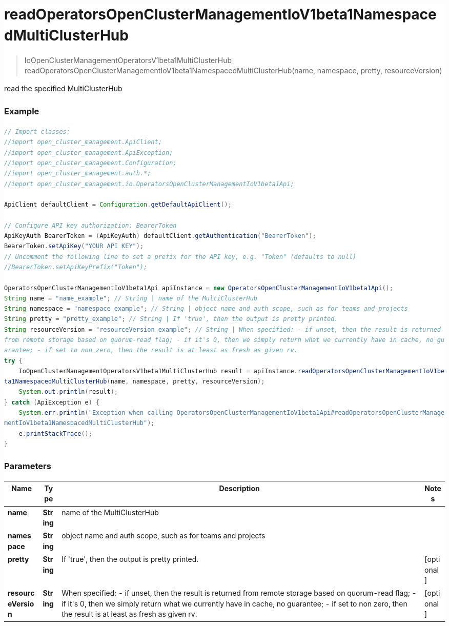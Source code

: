 <a name="readOperatorsOpenClusterManagementIoV1beta1NamespacedMultiClusterHub"></a>
# **readOperatorsOpenClusterManagementIoV1beta1NamespacedMultiClusterHub**
> IoOpenClusterManagementOperatorsV1beta1MultiClusterHub readOperatorsOpenClusterManagementIoV1beta1NamespacedMultiClusterHub(name, namespace, pretty, resourceVersion)



read the specified MultiClusterHub

### Example
```java
// Import classes:
//import open_cluster_management.ApiClient;
//import open_cluster_management.ApiException;
//import open_cluster_management.Configuration;
//import open_cluster_management.auth.*;
//import open_cluster_management.io.OperatorsOpenClusterManagementIoV1beta1Api;

ApiClient defaultClient = Configuration.getDefaultApiClient();

// Configure API key authorization: BearerToken
ApiKeyAuth BearerToken = (ApiKeyAuth) defaultClient.getAuthentication("BearerToken");
BearerToken.setApiKey("YOUR API KEY");
// Uncomment the following line to set a prefix for the API key, e.g. "Token" (defaults to null)
//BearerToken.setApiKeyPrefix("Token");

OperatorsOpenClusterManagementIoV1beta1Api apiInstance = new OperatorsOpenClusterManagementIoV1beta1Api();
String name = "name_example"; // String | name of the MultiClusterHub
String namespace = "namespace_example"; // String | object name and auth scope, such as for teams and projects
String pretty = "pretty_example"; // String | If 'true', then the output is pretty printed.
String resourceVersion = "resourceVersion_example"; // String | When specified: - if unset, then the result is returned from remote storage based on quorum-read flag; - if it's 0, then we simply return what we currently have in cache, no guarantee; - if set to non zero, then the result is at least as fresh as given rv.
try {
    IoOpenClusterManagementOperatorsV1beta1MultiClusterHub result = apiInstance.readOperatorsOpenClusterManagementIoV1beta1NamespacedMultiClusterHub(name, namespace, pretty, resourceVersion);
    System.out.println(result);
} catch (ApiException e) {
    System.err.println("Exception when calling OperatorsOpenClusterManagementIoV1beta1Api#readOperatorsOpenClusterManagementIoV1beta1NamespacedMultiClusterHub");
    e.printStackTrace();
}
```

### Parameters

Name | Type | Description  | Notes
------------- | ------------- | ------------- | -------------
 **name** | **String**| name of the MultiClusterHub |
 **namespace** | **String**| object name and auth scope, such as for teams and projects |
 **pretty** | **String**| If &#39;true&#39;, then the output is pretty printed. | [optional]
 **resourceVersion** | **String**| When specified: - if unset, then the result is returned from remote storage based on quorum-read flag; - if it&#39;s 0, then we simply return what we currently have in cache, no guarantee; - if set to non zero, then the result is at least as fresh as given rv. | [optional]
